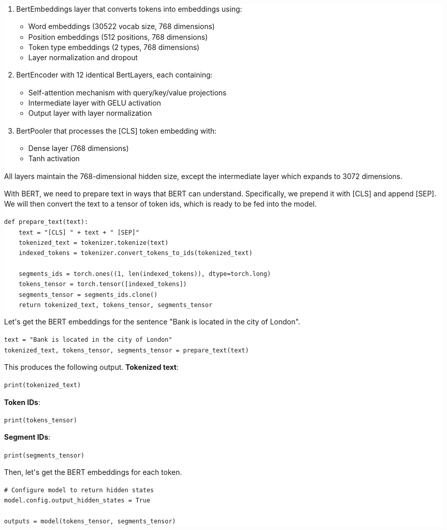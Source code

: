 1. BertEmbeddings layer that converts tokens into embeddings using:
   - Word embeddings (30522 vocab size, 768 dimensions)
   - Position embeddings (512 positions, 768 dimensions)
   - Token type embeddings (2 types, 768 dimensions)
   - Layer normalization and dropout

2. BertEncoder with 12 identical BertLayers, each containing:
   - Self-attention mechanism with query/key/value projections
   - Intermediate layer with GELU activation
   - Output layer with layer normalization

3. BertPooler that processes the [CLS] token embedding with:
   - Dense layer (768 dimensions)
   - Tanh activation

All layers maintain the 768-dimensional hidden size, except the intermediate layer which expands to 3072 dimensions.

With BERT, we need to prepare text in ways that BERT can understand. Specifically, we prepend it with [CLS] and append [SEP]. We will then convert the text to a tensor of token ids, which is ready to be fed into the model.

```{code-cell} python
def prepare_text(text):
    text = "[CLS] " + text + " [SEP]"
    tokenized_text = tokenizer.tokenize(text)
    indexed_tokens = tokenizer.convert_tokens_to_ids(tokenized_text)

    segments_ids = torch.ones((1, len(indexed_tokens)), dtype=torch.long)
    tokens_tensor = torch.tensor([indexed_tokens])
    segments_tensor = segments_ids.clone()
    return tokenized_text, tokens_tensor, segments_tensor
```

Let's get the BERT embeddings for the sentence "Bank is located in the city of London".

```{code-cell} python
text = "Bank is located in the city of London"
tokenized_text, tokens_tensor, segments_tensor = prepare_text(text)
```
This produces the following output.
**Tokenized text**:
```{code-cell} python
print(tokenized_text)
```
**Token IDs**:
```{code-cell} python
print(tokens_tensor)
```
**Segment IDs**:
```{code-cell} python
print(segments_tensor)
```

Then, let's get the BERT embeddings for each token.

```{code-cell} python
# Configure model to return hidden states
model.config.output_hidden_states = True

outputs = model(tokens_tensor, segments_tensor)
```
